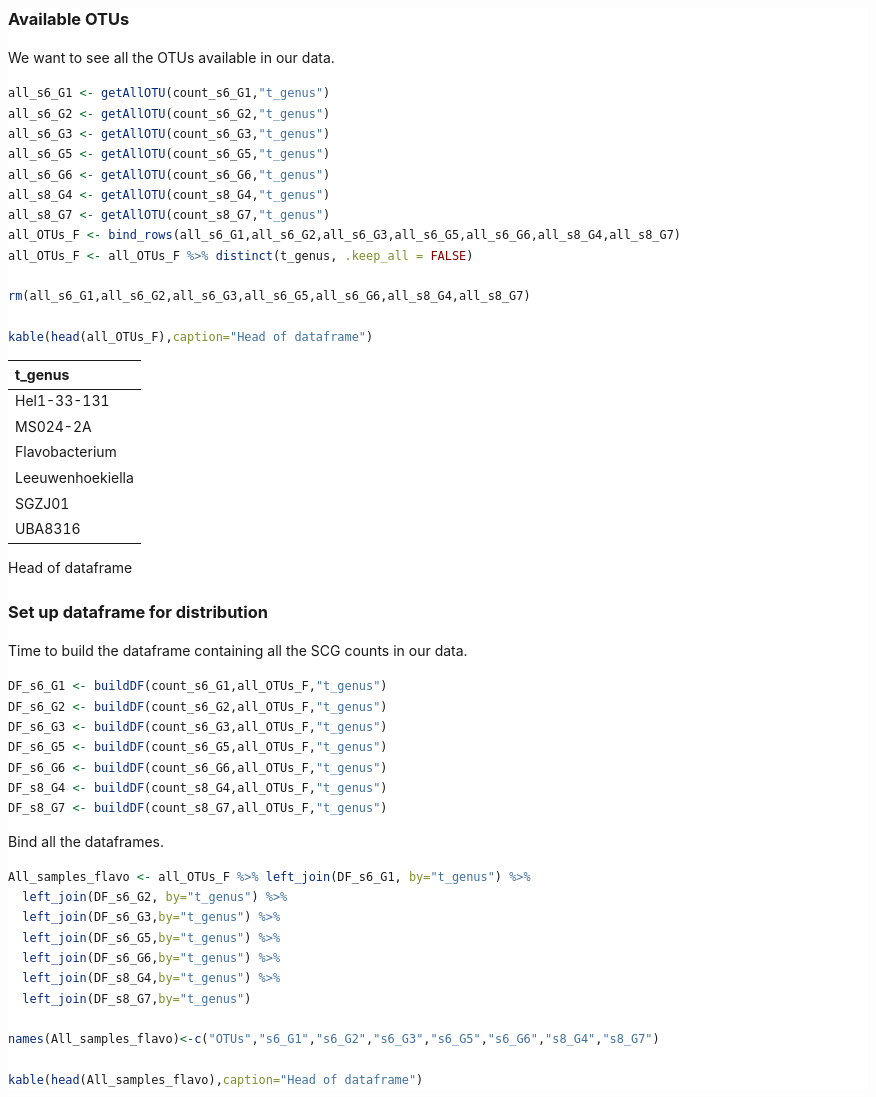 ### Available OTUs

We want to see all the OTUs available in our data.

``` r
all_s6_G1 <- getAllOTU(count_s6_G1,"t_genus")
all_s6_G2 <- getAllOTU(count_s6_G2,"t_genus")
all_s6_G3 <- getAllOTU(count_s6_G3,"t_genus")
all_s6_G5 <- getAllOTU(count_s6_G5,"t_genus")
all_s6_G6 <- getAllOTU(count_s6_G6,"t_genus")
all_s8_G4 <- getAllOTU(count_s8_G4,"t_genus")
all_s8_G7 <- getAllOTU(count_s8_G7,"t_genus")
all_OTUs_F <- bind_rows(all_s6_G1,all_s6_G2,all_s6_G3,all_s6_G5,all_s6_G6,all_s8_G4,all_s8_G7)
all_OTUs_F <- all_OTUs_F %>% distinct(t_genus, .keep_all = FALSE)

rm(all_s6_G1,all_s6_G2,all_s6_G3,all_s6_G5,all_s6_G6,all_s8_G4,all_s8_G7)

kable(head(all_OTUs_F),caption="Head of dataframe")
```

| t_genus          |
|:-----------------|
| Hel1-33-131      |
| MS024-2A         |
| Flavobacterium   |
| Leeuwenhoekiella |
| SGZJ01           |
| UBA8316          |

Head of dataframe

### Set up dataframe for distribution

Time to build the dataframe containing all the SCG counts in our data.

``` r
DF_s6_G1 <- buildDF(count_s6_G1,all_OTUs_F,"t_genus")
DF_s6_G2 <- buildDF(count_s6_G2,all_OTUs_F,"t_genus")
DF_s6_G3 <- buildDF(count_s6_G3,all_OTUs_F,"t_genus")
DF_s6_G5 <- buildDF(count_s6_G5,all_OTUs_F,"t_genus")
DF_s6_G6 <- buildDF(count_s6_G6,all_OTUs_F,"t_genus")
DF_s8_G4 <- buildDF(count_s8_G4,all_OTUs_F,"t_genus")
DF_s8_G7 <- buildDF(count_s8_G7,all_OTUs_F,"t_genus")
```

Bind all the dataframes.

``` r
All_samples_flavo <- all_OTUs_F %>% left_join(DF_s6_G1, by="t_genus") %>%
  left_join(DF_s6_G2, by="t_genus") %>%
  left_join(DF_s6_G3,by="t_genus") %>%
  left_join(DF_s6_G5,by="t_genus") %>%
  left_join(DF_s6_G6,by="t_genus") %>%
  left_join(DF_s8_G4,by="t_genus") %>%
  left_join(DF_s8_G7,by="t_genus")

names(All_samples_flavo)<-c("OTUs","s6_G1","s6_G2","s6_G3","s6_G5","s6_G6","s8_G4","s8_G7")

kable(head(All_samples_flavo),caption="Head of dataframe")
```
